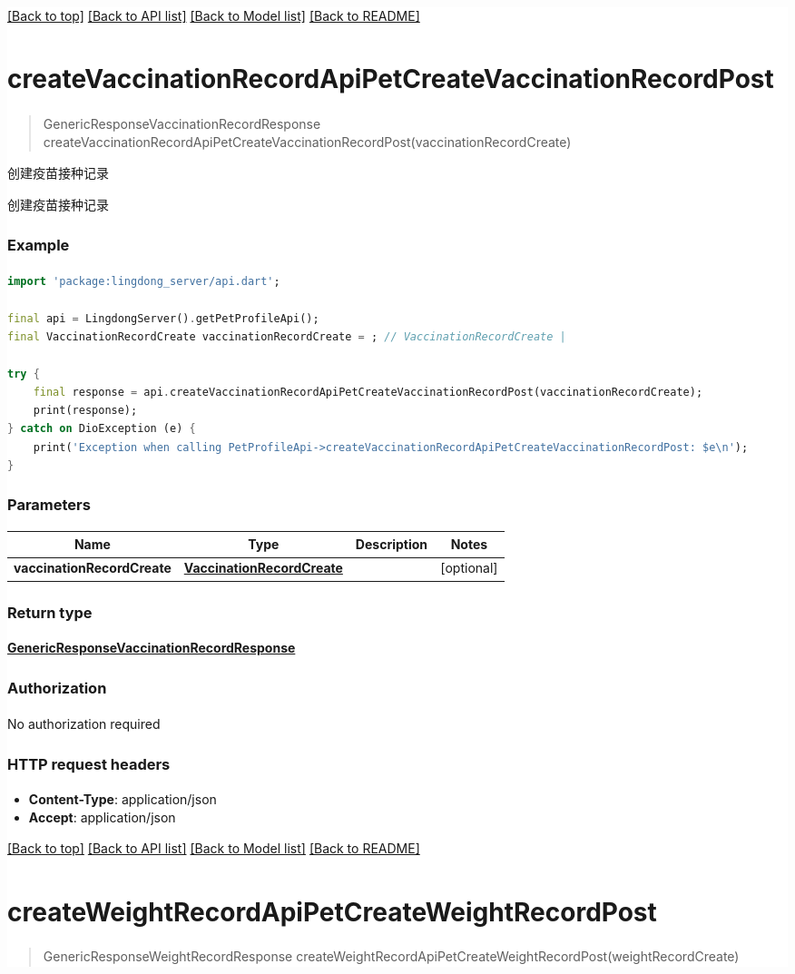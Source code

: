 [[Back to top]](#) [[Back to API list]](../README.md#documentation-for-api-endpoints) [[Back to Model list]](../README.md#documentation-for-models) [[Back to README]](../README.md)

# **createVaccinationRecordApiPetCreateVaccinationRecordPost**
> GenericResponseVaccinationRecordResponse createVaccinationRecordApiPetCreateVaccinationRecordPost(vaccinationRecordCreate)

创建疫苗接种记录

创建疫苗接种记录

### Example
```dart
import 'package:lingdong_server/api.dart';

final api = LingdongServer().getPetProfileApi();
final VaccinationRecordCreate vaccinationRecordCreate = ; // VaccinationRecordCreate | 

try {
    final response = api.createVaccinationRecordApiPetCreateVaccinationRecordPost(vaccinationRecordCreate);
    print(response);
} catch on DioException (e) {
    print('Exception when calling PetProfileApi->createVaccinationRecordApiPetCreateVaccinationRecordPost: $e\n');
}
```

### Parameters

Name | Type | Description  | Notes
------------- | ------------- | ------------- | -------------
 **vaccinationRecordCreate** | [**VaccinationRecordCreate**](VaccinationRecordCreate.md)|  | [optional] 

### Return type

[**GenericResponseVaccinationRecordResponse**](GenericResponseVaccinationRecordResponse.md)

### Authorization

No authorization required

### HTTP request headers

 - **Content-Type**: application/json
 - **Accept**: application/json

[[Back to top]](#) [[Back to API list]](../README.md#documentation-for-api-endpoints) [[Back to Model list]](../README.md#documentation-for-models) [[Back to README]](../README.md)

# **createWeightRecordApiPetCreateWeightRecordPost**
> GenericResponseWeightRecordResponse createWeightRecordApiPetCreateWeightRecordPost(weightRecordCreate)
